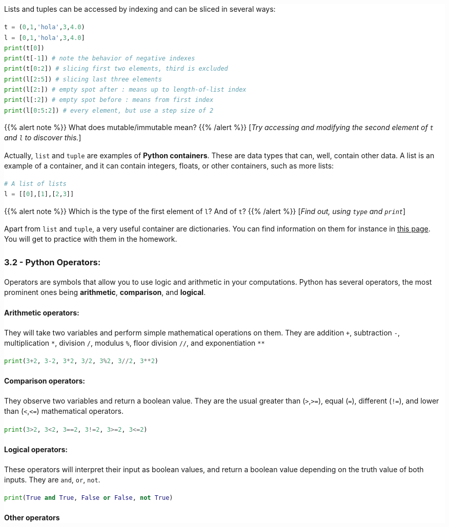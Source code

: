 Lists and tuples can be accessed by indexing and can be sliced in several ways:
```python
t = (0,1,'hola',3,4.0)
l = [0,1,'hola',3,4.0]
print(t[0])
print(t[-1]) # note the behavior of negative indexes
print(t[0:2]) # slicing first two elements, third is excluded
print(l[2:5]) # slicing last three elements
print(l[2:]) # empty spot after : means up to length-of-list index
print(l[:2]) # empty spot before : means from first index
print(l[0:5:2]) # every element, but use a step size of 2
```

{{% alert note %}}
What does mutable/immutable mean?
{{% /alert %}}
[*Try accessing and modifying the second element of `t` and `l` to discover this.*]

Actually, `list` and `tuple` are examples of **Python containers**.
These are data types that can, well, contain other data.
A list is an example of a container, and it can contain integers, floats, or other containers, such as more lists:
```python
# A list of lists
l = [[0],[1],[2,3]]
```
{{% alert note %}}
Which is the type of the first element of `l`? And of `t`?
{{% /alert %}}
[*Find out, using `type` and `print`*]




Apart from `list` and `tuple`, a very useful container are dictionaries.
You can find information on them for instance in [this page](https://www.tutorialspoint.com/python/python_dictionary.htm).
You will get to practice with them in the homework.

### 3.2 - Python Operators:
Operators are symbols that allow you to use logic and arithmetic in your computations.
Python has several operators, the most prominent ones being **arithmetic**, **comparison**, and **logical**.
#### Arithmetic operators:
They will take two variables and perform simple mathematical operations on them.
They are addition `+`, subtraction `-`, multiplication `*`, division `/`, modulus `%`, floor division `//`, and exponentiation `**`
```python
print(3+2, 3-2, 3*2, 3/2, 3%2, 3//2, 3**2)
```
#### Comparison operators:
They observe two variables and return a boolean value.
They are the usual greater than (`>`,`>=`), equal (`=`), different (`!=`), and lower than (`<`,`<=`) mathematical operators.
```python
print(3>2, 3<2, 3==2, 3!=2, 3>=2, 3<=2)
```
#### Logical operators:
These operators will interpret their input as boolean values, and return a boolean value depending on the truth value of both inputs.
They are `and`, `or`, `not`.
```python
print(True and True, False or False, not True)
```
#### Other operators
